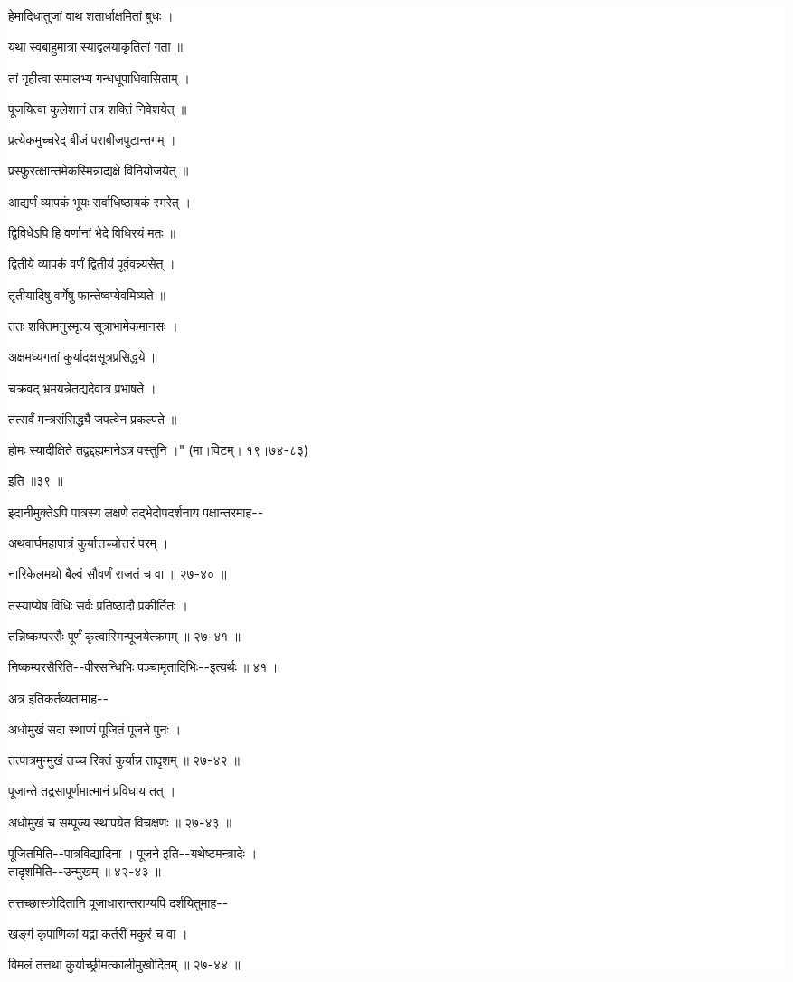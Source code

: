 हेमादिधातुजां वाथ शतार्धाक्षमितां बुधः ।  
  
यथा स्वबाहुमात्रा स्याद्वलयाकृतितां गता ॥  
  
तां गृहीत्वा समालभ्य गन्धधूपाधिवासिताम् ।  
  
पूजयित्वा कुलेशानं तत्र शक्तिं निवेशयेत् ॥  
  
प्रत्येकमुच्चरेद् बीजं पराबीजपुटान्तगम् ।  
  
प्रस्फुरत्क्षान्तमेकस्मिन्नाद्यक्षे विनियोजयेत् ॥  
  
आद्यर्णं व्यापकं भूयः सर्वाधिष्ठायकं स्मरेत् ।  
  
द्विविधेऽपि हि वर्णानां भेदे विधिरयं मतः ॥  
  
द्वितीये व्यापकं वर्णं द्वितीयं पूर्ववन्न्यसेत् ।  
  
तृतीयादिषु वर्णेषु फान्तेष्वप्येवमिष्यते ॥  
  
ततः शक्तिमनुस्मृत्य सूत्राभामेकमानसः ।  
  
अक्षमध्यगतां कुर्यादक्षसूत्रप्रसिद्धये ॥  
  
चक्रवद् भ्रमयन्नेतद्यदेवात्र प्रभाषते ।  
  
तत्सर्वं मन्त्रसंसिद्ध्यै जपत्वेन प्रकल्पते ॥  
  
होमः स्यादीक्षिते तद्वद्दह्यमानेऽत्र वस्तुनि ।" (मा।विटम्। १९।७४-८३)   
  
इति ॥३९ ॥  
  
इदानीमुक्तेऽपि पात्रस्य लक्षणे तद्भेदोपदर्शनाय पक्षान्तरमाह--  
  
  
अथवार्घमहापात्रं कुर्यात्तच्चोत्तरं परम् ।  
  
नारिकेलमथो बैल्वं सौवर्णं राजतं च वा ॥ २७-४० ॥  
  
तस्याप्येष विधिः सर्वः प्रतिष्ठादौ प्रकीर्तितः ।  
  
तन्निष्कम्परसैः पूर्णं कृत्वास्मिन्पूजयेत्क्रमम् ॥ २७-४१ ॥  
  
  
निष्कम्परसैरिति--वीरसन्धिभिः पञ्चामृतादिभिः--इत्यर्थः ॥ ४१ ॥  
  
अत्र इतिकर्तव्यतामाह--  
  
  
अधोमुखं सदा स्थाप्यं पूजितं पूजने पुनः ।  
  
तत्पात्रमुन्मुखं तच्च रिक्तं कुर्यान्न तादृशम् ॥ २७-४२ ॥  
  
पूजान्ते तद्रसापूर्णमात्मानं प्रविधाय तत् ।  
  
अधोमुखं च सम्पूज्य स्थापयेत विचक्षणः ॥ २७-४३ ॥  
  
  
पूजितमिति--पात्रविद्यादिना । पूजने इति--यथेष्टमन्त्रादेः ।   
तादृशमिति--उन्मुखम् ॥ ४२-४३ ॥   
  
तत्तच्छास्त्रोदितानि पूजाधारान्तराण्यपि दर्शयितुमाह--  
  
  
खङ्गं कृपाणिकां यद्वा कर्तरीं मकुरं च वा ।  
  
विमलं तत्तथा कुर्याच्छ्रीमत्कालीमुखोदितम् ॥ २७-४४ ॥  
  